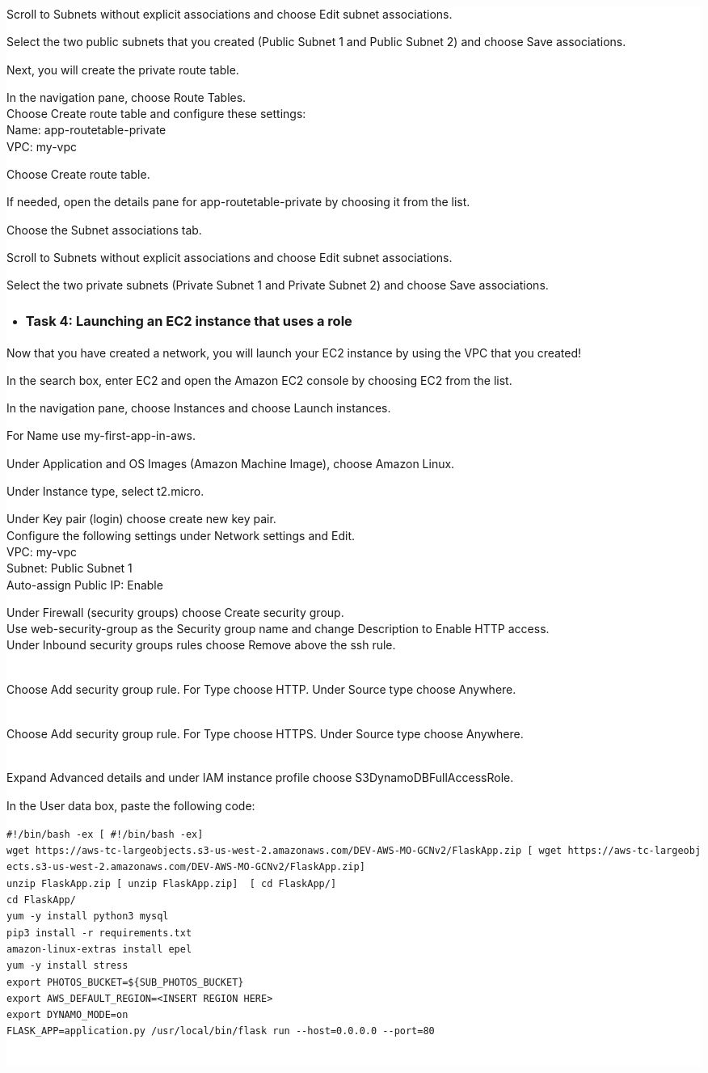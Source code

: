 Scroll to Subnets without explicit associations and choose Edit subnet associations.<br>

Select the two public subnets that you created (Public Subnet 1 and Public Subnet 2) and choose Save associations.<br>

Next, you will create the private route table.<br>

In the navigation pane, choose Route Tables.<br>
Choose Create route table and configure these settings:<br>
Name: app-routetable-private<br>
VPC: my-vpc<br>

Choose Create route table.<br>

If needed, open the details pane for app-routetable-private by choosing it from the list.<br>

Choose the Subnet associations tab.<br>

Scroll to Subnets without explicit associations and choose Edit subnet associations.<br>

Select the two private subnets (Private Subnet 1 and Private Subnet 2) and choose Save associations.<br>

- ### Task 4: Launching an EC2 instance that uses a role

Now that you have created a network, you will launch your EC2 instance by using the VPC that you created!

In the search box, enter EC2 and open the Amazon EC2 console by choosing EC2 from the list.<br>

In the navigation pane, choose Instances and choose Launch instances.<br>

For Name use my-first-app-in-aws.<br>

Under Application and OS Images (Amazon Machine Image), choose Amazon Linux.<br>

Under Instance type, select t2.micro.<br>

Under Key pair (login) choose create new key pair.<br>
Configure the following settings under Network settings and Edit.<br>
VPC: my-vpc<br>
Subnet: Public Subnet 1<br>
Auto-assign Public IP: Enable<br>

Under Firewall (security groups) choose Create security group. <br>Use web-security-group as the Security group name and change Description to Enable HTTP access.
<br>
Under Inbound security groups rules choose Remove above the ssh rule.

<br>Choose Add security group rule. For Type choose HTTP. Under Source type choose Anywhere.

<br>Choose Add security group rule. For Type choose HTTPS. Under Source type choose Anywhere.

<br>Expand Advanced details and under IAM instance profile choose S3DynamoDBFullAccessRole.

In the User data box, paste the following code:
```shell
#!/bin/bash -ex [ #!/bin/bash -ex] 
wget https://aws-tc-largeobjects.s3-us-west-2.amazonaws.com/DEV-AWS-MO-GCNv2/FlaskApp.zip [ wget https://aws-tc-largeobjects.s3-us-west-2.amazonaws.com/DEV-AWS-MO-GCNv2/FlaskApp.zip] 
unzip FlaskApp.zip [ unzip FlaskApp.zip]  [ cd FlaskApp/] 
cd FlaskApp/
yum -y install python3 mysql
pip3 install -r requirements.txt
amazon-linux-extras install epel
yum -y install stress
export PHOTOS_BUCKET=${SUB_PHOTOS_BUCKET}
export AWS_DEFAULT_REGION=<INSERT REGION HERE>
export DYNAMO_MODE=on
FLASK_APP=application.py /usr/local/bin/flask run --host=0.0.0.0 --port=80
```
<br>
